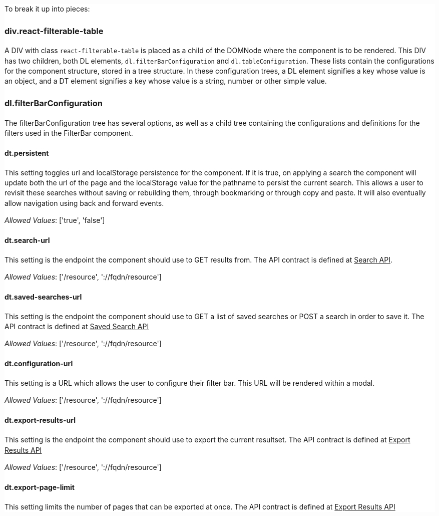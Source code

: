 To break it up into pieces:

### div.react-filterable-table

A DIV with class ```react-filterable-table``` is placed as a child of the DOMNode where the component is to be rendered. This DIV has two children, both DL elements, ```dl.filterBarConfiguration``` and ```dl.tableConfiguration```. These lists contain the configurations for the component structure, stored in a tree structure. In these configuration trees, a DL element signifies a key whose value is an object, and a DT element signifies a key whose value is a string, number or other simple value.

### dl.filterBarConfiguration

The filterBarConfiguration tree has several options, as well as a child tree containing the configurations and definitions for the filters used in the FilterBar component.

#### dt.persistent

This setting toggles url and localStorage persistence for the component. If it is true, on applying a search the component will update both the url of the page and the localStorage value for the pathname to persist the current search. This allows a user to revisit these searches without saving or rebuilding them, through bookmarking or through copy and paste. It will also eventually allow navigation using back and forward events.

*Allowed Values*: ['true', 'false']

#### dt.search-url

This setting is the endpoint the component should use to GET results from. The API contract is defined at [Search API](#search-api).

*Allowed Values*: ['/resource', '://fqdn/resource']

#### dt.saved-searches-url

This setting is the endpoint the component should use to GET a list of saved searches or POST a search in order to save it. The API contract is defined at [Saved Search API](#saved-search-api)

*Allowed Values*: ['/resource', '://fqdn/resource']

#### dt.configuration-url

This setting is a URL which allows the user to configure their filter bar. This URL will be rendered within a modal.

*Allowed Values*: ['/resource', '://fqdn/resource']

#### dt.export-results-url
This setting is the endpoint the component should use to export the current resultset. The API contract is defined at [Export Results API](#export-results-api)

*Allowed Values*: ['/resource', '://fqdn/resource']

#### dt.export-page-limit
This setting limits the number of pages that can be exported at once. The API contract is defined at [Export Results API](#export-results-api)
